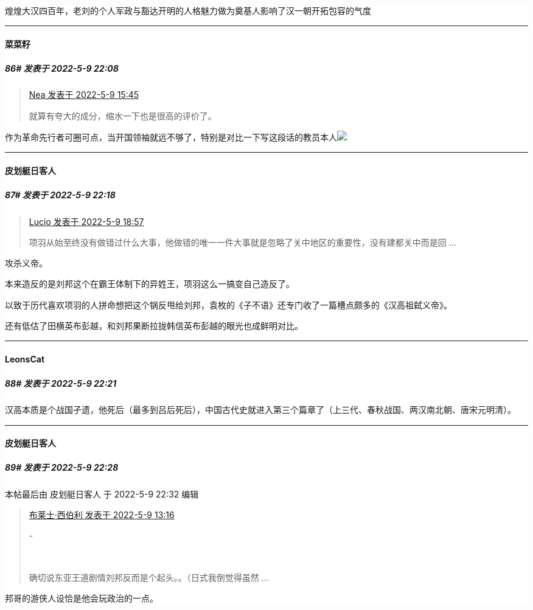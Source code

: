 煌煌大汉四百年，老刘的个人军政与豁达开明的人格魅力做为奠基人影响了汉一朝开拓包容的气度



*****

####  菜菜籽  
##### 86#       发表于 2022-5-9 22:08

<blockquote><a href="httphttps://bbs.saraba1st.com/2b/forum.php?mod=redirect&amp;goto=findpost&amp;pid=55753789&amp;ptid=2068601" target="_blank">Nea 发表于 2022-5-9 15:45</a>

就算有夸大的成分，缩水一下也是很高的评价了。</blockquote>
作为革命先行者可圈可点，当开国领袖就远不够了，特别是对比一下写这段话的教员本人<img src="https://static.saraba1st.com/image/smiley/face2017/041.png" referrerpolicy="no-referrer">



*****

####  皮划艇日客人  
##### 87#       发表于 2022-5-9 22:18

<blockquote><a href="httphttps://bbs.saraba1st.com/2b/forum.php?mod=redirect&amp;goto=findpost&amp;pid=55756445&amp;ptid=2068601" target="_blank">Lucio 发表于 2022-5-9 18:57</a>

项羽从始至终没有做错过什么大事，他做错的唯一一件大事就是忽略了关中地区的重要性，没有建都关中而是回 ...</blockquote>
攻杀义帝。

本来造反的是刘邦这个在霸王体制下的异姓王，项羽这么一搞变自己造反了。

以致于历代喜欢项羽的人拼命想把这个锅反甩给刘邦，袁枚的《子不语》还专门收了一篇槽点颇多的《汉高祖弑义帝》。

还有低估了田横英布彭越，和刘邦果断拉拢韩信英布彭越的眼光也成鲜明对比。

*****

####  LeonsCat  
##### 88#       发表于 2022-5-9 22:21

汉高本质是个战国孑遗，他死后（最多到吕后死后），中国古代史就进入第三个篇章了（上三代、春秋战国、两汉南北朝、唐宋元明清）。



*****

####  皮划艇日客人  
##### 89#       发表于 2022-5-9 22:28

 本帖最后由 皮划艇日客人 于 2022-5-9 22:32 编辑 
<blockquote><a href="httphttps://bbs.saraba1st.com/2b/forum.php?mod=redirect&amp;goto=findpost&amp;pid=55751780&amp;ptid=2068601" target="_blank">布莱士·西伯利 发表于 2022-5-9 13:16</a>

-                   

              

确切说东亚王道剧情刘邦反而是个起头。。（日式我倒觉得虽然 ...</blockquote>
邦哥的游侠人设恰是他会玩政治的一点。
